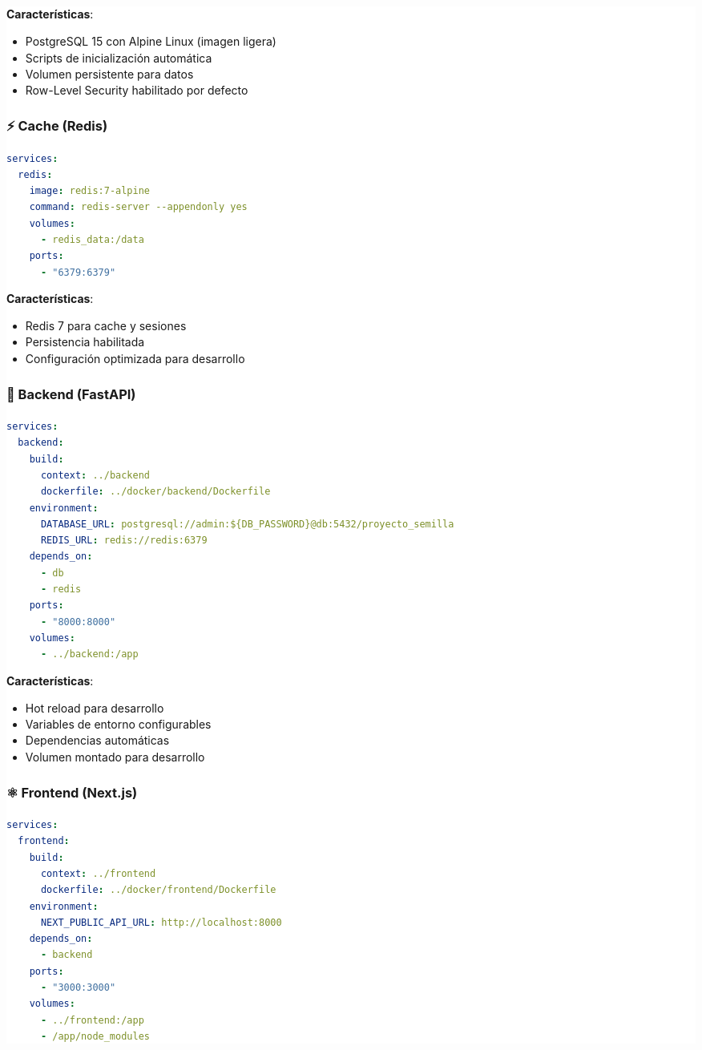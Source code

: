 **Características**:
- PostgreSQL 15 con Alpine Linux (imagen ligera)
- Scripts de inicialización automática
- Volumen persistente para datos
- Row-Level Security habilitado por defecto

### ⚡ Cache (Redis)
```yaml
services:
  redis:
    image: redis:7-alpine
    command: redis-server --appendonly yes
    volumes:
      - redis_data:/data
    ports:
      - "6379:6379"
```

**Características**:
- Redis 7 para cache y sesiones
- Persistencia habilitada
- Configuración optimizada para desarrollo

### 🐍 Backend (FastAPI)
```yaml
services:
  backend:
    build:
      context: ../backend
      dockerfile: ../docker/backend/Dockerfile
    environment:
      DATABASE_URL: postgresql://admin:${DB_PASSWORD}@db:5432/proyecto_semilla
      REDIS_URL: redis://redis:6379
    depends_on:
      - db
      - redis
    ports:
      - "8000:8000"
    volumes:
      - ../backend:/app
```

**Características**:
- Hot reload para desarrollo
- Variables de entorno configurables
- Dependencias automáticas
- Volumen montado para desarrollo

### ⚛️ Frontend (Next.js)
```yaml
services:
  frontend:
    build:
      context: ../frontend
      dockerfile: ../docker/frontend/Dockerfile
    environment:
      NEXT_PUBLIC_API_URL: http://localhost:8000
    depends_on:
      - backend
    ports:
      - "3000:3000"
    volumes:
      - ../frontend:/app
      - /app/node_modules
```